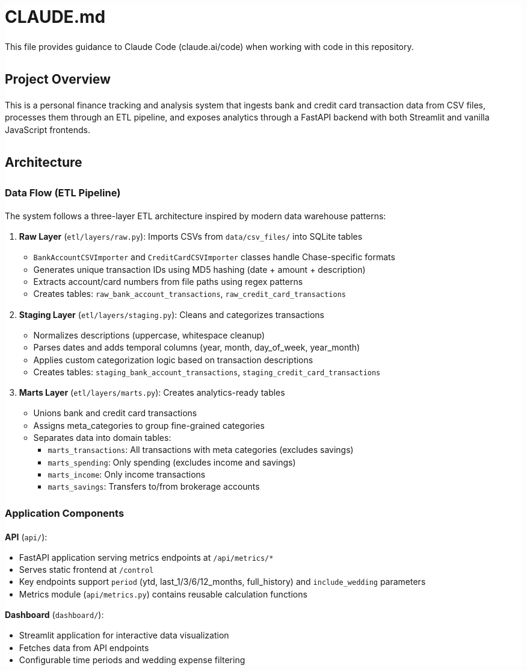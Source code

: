 # CLAUDE.md

This file provides guidance to Claude Code (claude.ai/code) when working with code in this repository.

## Project Overview

This is a personal finance tracking and analysis system that ingests bank and credit card transaction data from CSV files, processes them through an ETL pipeline, and exposes analytics through a FastAPI backend with both Streamlit and vanilla JavaScript frontends.

## Architecture

### Data Flow (ETL Pipeline)

The system follows a three-layer ETL architecture inspired by modern data warehouse patterns:

1. **Raw Layer** (`etl/layers/raw.py`): Imports CSVs from `data/csv_files/` into SQLite tables
   - `BankAccountCSVImporter` and `CreditCardCSVImporter` classes handle Chase-specific formats
   - Generates unique transaction IDs using MD5 hashing (date + amount + description)
   - Extracts account/card numbers from file paths using regex patterns
   - Creates tables: `raw_bank_account_transactions`, `raw_credit_card_transactions`

2. **Staging Layer** (`etl/layers/staging.py`): Cleans and categorizes transactions
   - Normalizes descriptions (uppercase, whitespace cleanup)
   - Parses dates and adds temporal columns (year, month, day_of_week, year_month)
   - Applies custom categorization logic based on transaction descriptions
   - Creates tables: `staging_bank_account_transactions`, `staging_credit_card_transactions`

3. **Marts Layer** (`etl/layers/marts.py`): Creates analytics-ready tables
   - Unions bank and credit card transactions
   - Assigns meta_categories to group fine-grained categories
   - Separates data into domain tables:
     - `marts_transactions`: All transactions with meta categories (excludes savings)
     - `marts_spending`: Only spending (excludes income and savings)
     - `marts_income`: Only income transactions
     - `marts_savings`: Transfers to/from brokerage accounts

### Application Components

**API** (`api/`):
- FastAPI application serving metrics endpoints at `/api/metrics/*`
- Serves static frontend at `/control`
- Key endpoints support `period` (ytd, last_1/3/6/12_months, full_history) and `include_wedding` parameters
- Metrics module (`api/metrics.py`) contains reusable calculation functions

**Dashboard** (`dashboard/`):
- Streamlit application for interactive data visualization
- Fetches data from API endpoints
- Configurable time periods and wedding expense filtering
